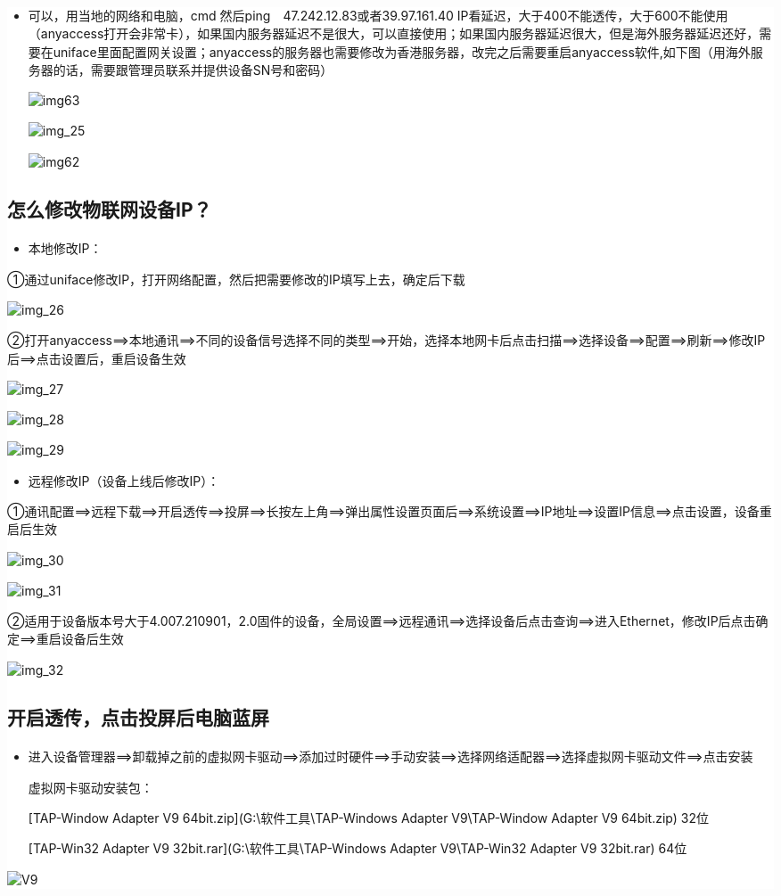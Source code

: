 - 可以，用当地的网络和电脑，cmd 然后ping　47.242.12.83或者39.97.161.40 IP看延迟，大于400不能透传，大于600不能使用（anyaccess打开会非常卡），如果国内服务器延迟不是很大，可以直接使用；如果国内服务器延迟很大，但是海外服务器延迟还好，需要在uniface里面配置网关设置；anyaccess的服务器也需要修改为香港服务器，改完之后需要重启anyaccess软件,如下图（用海外服务器的话，需要跟管理员联系并提供设备SN号和密码）</font>

  

  ![img63](img63.png)

  ![img_25](img_25.png)

  ![img62](img62.png)

## 怎么修改物联网设备IP？

- 本地修改IP：

①通过uniface修改IP，打开网络配置，然后把需要修改的IP填写上去，确定后下载

![img_26](img_26.png)

②打开anyaccess==>本地通讯==>不同的设备信号选择不同的类型==>开始，选择本地网卡后点击扫描==>选择设备==>配置==>刷新==>修改IP后==>点击设置后，重启设备生效

![img_27](img_27.png)

![img_28](img_28.png)

![img_29](img_29.png)

- 远程修改IP（设备上线后修改IP）：

①通讯配置==>远程下载==>开启透传==>投屏==>长按左上角==>弹出属性设置页面后==>系统设置==>IP地址==>设置IP信息==>点击设置，设备重启后生效

![img_30](img_30.png)

![img_31](img_31.png)

②适用于设备版本号大于4.007.210901，2.0固件的设备，全局设置==>远程通讯==>选择设备后点击查询==>进入Ethernet，修改IP后点击确定==>重启设备后生效

![img_32](img_32.png)

## 开启透传，点击投屏后电脑蓝屏

- 进入设备管理器==>卸载掉之前的虚拟网卡驱动==>添加过时硬件==>手动安装==>选择网络适配器==>选择虚拟网卡驱动文件==>点击安装

  虚拟网卡驱动安装包：

   [TAP-Window Adapter V9 64bit.zip](G:\软件工具\TAP-Windows Adapter V9\TAP-Window Adapter V9 64bit.zip)    32位

   [TAP-Win32 Adapter V9 32bit.rar](G:\软件工具\TAP-Windows Adapter V9\TAP-Win32 Adapter V9 32bit.rar)       64位

![V9](V9.gif)
